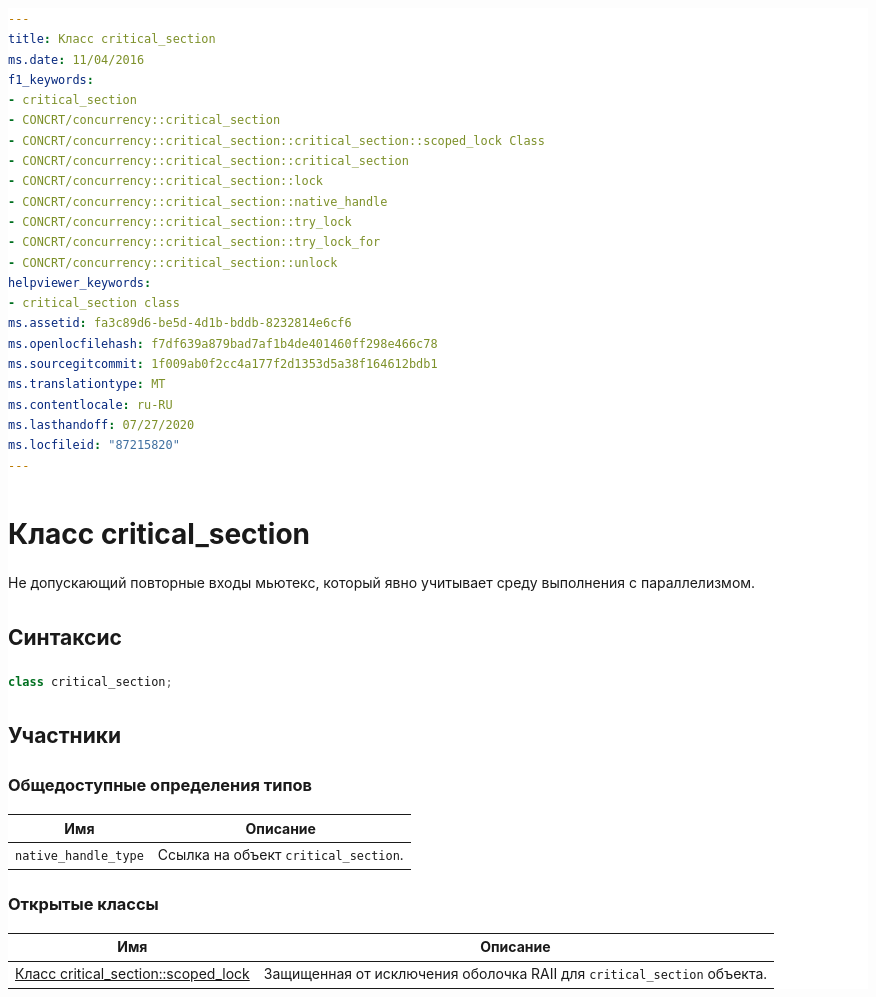 ```yaml
---
title: Класс critical_section
ms.date: 11/04/2016
f1_keywords:
- critical_section
- CONCRT/concurrency::critical_section
- CONCRT/concurrency::critical_section::critical_section::scoped_lock Class
- CONCRT/concurrency::critical_section::critical_section
- CONCRT/concurrency::critical_section::lock
- CONCRT/concurrency::critical_section::native_handle
- CONCRT/concurrency::critical_section::try_lock
- CONCRT/concurrency::critical_section::try_lock_for
- CONCRT/concurrency::critical_section::unlock
helpviewer_keywords:
- critical_section class
ms.assetid: fa3c89d6-be5d-4d1b-bddb-8232814e6cf6
ms.openlocfilehash: f7df639a879bad7af1b4de401460ff298e466c78
ms.sourcegitcommit: 1f009ab0f2cc4a177f2d1353d5a38f164612bdb1
ms.translationtype: MT
ms.contentlocale: ru-RU
ms.lasthandoff: 07/27/2020
ms.locfileid: "87215820"
---
```

# <a name="critical_section-class"></a>Класс critical_section

Не допускающий повторные входы мьютекс, который явно учитывает среду выполнения с параллелизмом.

## <a name="syntax"></a>Синтаксис

```cpp
class critical_section;
```

## <a name="members"></a>Участники

### <a name="public-typedefs"></a>Общедоступные определения типов

|Имя|Описание|
|----------|-----------------|
|`native_handle_type`|Ссылка на объект `critical_section`.|

### <a name="public-classes"></a>Открытые классы

|Имя|Описание|
|----------|-----------------|
|[Класс critical_section::scoped_lock](#critical_section__scoped_lock_class)|Защищенная от исключения оболочка RAII для `critical_section` объекта.|

